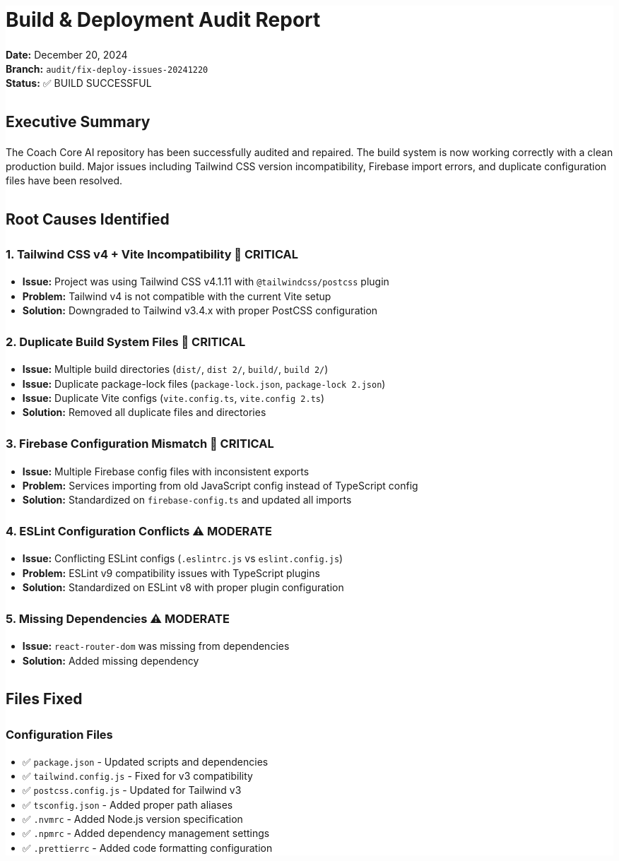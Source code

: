 # Build & Deployment Audit Report

**Date:** December 20, 2024  
**Branch:** `audit/fix-deploy-issues-20241220`  
**Status:** ✅ BUILD SUCCESSFUL

## Executive Summary

The Coach Core AI repository has been successfully audited and repaired. The build system is now working correctly with a clean production build. Major issues including Tailwind CSS version incompatibility, Firebase import errors, and duplicate configuration files have been resolved.

## Root Causes Identified

### 1. **Tailwind CSS v4 + Vite Incompatibility** 🚨 CRITICAL
- **Issue:** Project was using Tailwind CSS v4.1.11 with `@tailwindcss/postcss` plugin
- **Problem:** Tailwind v4 is not compatible with the current Vite setup
- **Solution:** Downgraded to Tailwind v3.4.x with proper PostCSS configuration

### 2. **Duplicate Build System Files** 🚨 CRITICAL
- **Issue:** Multiple build directories (`dist/`, `dist 2/`, `build/`, `build 2/`)
- **Issue:** Duplicate package-lock files (`package-lock.json`, `package-lock 2.json`)
- **Issue:** Duplicate Vite configs (`vite.config.ts`, `vite.config 2.ts`)
- **Solution:** Removed all duplicate files and directories

### 3. **Firebase Configuration Mismatch** 🚨 CRITICAL
- **Issue:** Multiple Firebase config files with inconsistent exports
- **Problem:** Services importing from old JavaScript config instead of TypeScript config
- **Solution:** Standardized on `firebase-config.ts` and updated all imports

### 4. **ESLint Configuration Conflicts** ⚠️ MODERATE
- **Issue:** Conflicting ESLint configs (`.eslintrc.js` vs `eslint.config.js`)
- **Problem:** ESLint v9 compatibility issues with TypeScript plugins
- **Solution:** Standardized on ESLint v8 with proper plugin configuration

### 5. **Missing Dependencies** ⚠️ MODERATE
- **Issue:** `react-router-dom` was missing from dependencies
- **Solution:** Added missing dependency

## Files Fixed

### Configuration Files
- ✅ `package.json` - Updated scripts and dependencies
- ✅ `tailwind.config.js` - Fixed for v3 compatibility
- ✅ `postcss.config.js` - Updated for Tailwind v3
- ✅ `tsconfig.json` - Added proper path aliases
- ✅ `.nvmrc` - Added Node.js version specification
- ✅ `.npmrc` - Added dependency management settings
- ✅ `.prettierrc` - Added code formatting configuration
